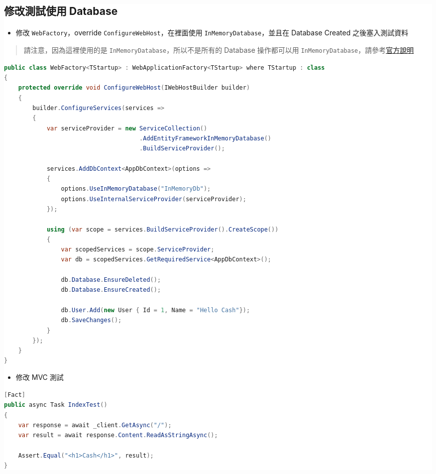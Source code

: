 ## 修改測試使用 Database

- 修改 `WebFactory`，override `ConfigureWebHost`，在裡面使用 `InMemoryDatabase`，並且在 Database Created 之後塞入測試資料

> 請注意，因為這裡使用的是 `InMemoryDatabase`，所以不是所有的 Database 操作都可以用 `InMemoryDatabase`，請參考[官方說明](https://docs.microsoft.com/zh-tw/ef/core/miscellaneous/testing/in-memory#inmemory-is-not-a-relational-database)

```csharp
public class WebFactory<TStartup> : WebApplicationFactory<TStartup> where TStartup : class
{
    protected override void ConfigureWebHost(IWebHostBuilder builder)
    {
        builder.ConfigureServices(services =>
        {
            var serviceProvider = new ServiceCollection()
                                      .AddEntityFrameworkInMemoryDatabase()
                                      .BuildServiceProvider();

            services.AddDbContext<AppDbContext>(options =>
            {
                options.UseInMemoryDatabase("InMemoryDb");
                options.UseInternalServiceProvider(serviceProvider);
            });

            using (var scope = services.BuildServiceProvider().CreateScope())
            {
                var scopedServices = scope.ServiceProvider;
                var db = scopedServices.GetRequiredService<AppDbContext>();

                db.Database.EnsureDeleted();
                db.Database.EnsureCreated();

                db.User.Add(new User { Id = 1, Name = "Hello Cash"});
                db.SaveChanges();
            }
        });
    }
}
```

- 修改 MVC 測試

```csharp
[Fact]
public async Task IndexTest()
{
    var response = await _client.GetAsync("/");
    var result = await response.Content.ReadAsStringAsync();

    Assert.Equal("<h1>Cash</h1>", result);
}
```
